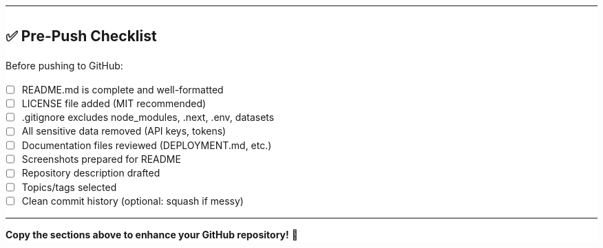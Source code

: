 
---

## ✅ Pre-Push Checklist

Before pushing to GitHub:

- [ ] README.md is complete and well-formatted
- [ ] LICENSE file added (MIT recommended)
- [ ] .gitignore excludes node_modules, .next, .env, datasets
- [ ] All sensitive data removed (API keys, tokens)
- [ ] Documentation files reviewed (DEPLOYMENT.md, etc.)
- [ ] Screenshots prepared for README
- [ ] Repository description drafted
- [ ] Topics/tags selected
- [ ] Clean commit history (optional: squash if messy)

---

**Copy the sections above to enhance your GitHub repository!** 🎉
